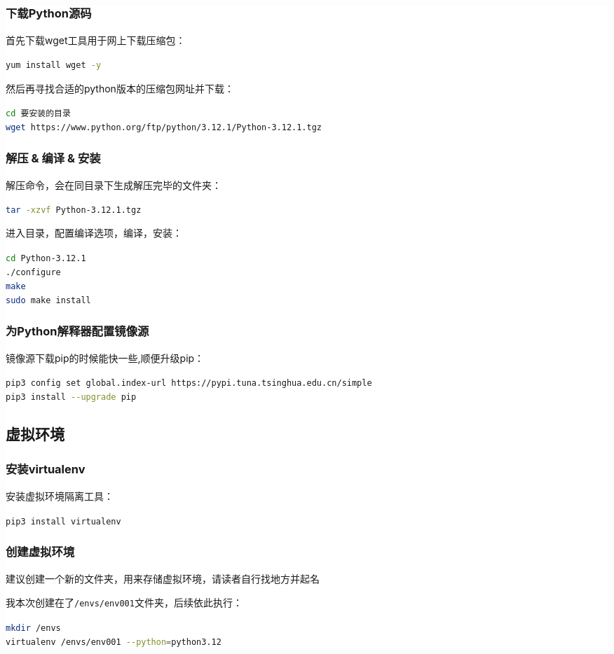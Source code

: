 ### 下载Python源码

首先下载wget工具用于网上下载压缩包：

```bash
yum install wget -y
```

然后再寻找合适的python版本的压缩包网址并下载：

```bash
cd 要安装的目录
wget https://www.python.org/ftp/python/3.12.1/Python-3.12.1.tgz
```

### 解压 & 编译 & 安装

解压命令，会在同目录下生成解压完毕的文件夹：

```bash
tar -xzvf Python-3.12.1.tgz
```

进入目录，配置编译选项，编译，安装：

```bash
cd Python-3.12.1
./configure
make
sudo make install
```

### 为Python解释器配置镜像源

镜像源下载pip的时候能快一些,顺便升级pip：

```bash
pip3 config set global.index-url https://pypi.tuna.tsinghua.edu.cn/simple
pip3 install --upgrade pip
```

## 虚拟环境

### 安装virtualenv

安装虚拟环境隔离工具：

```bash
pip3 install virtualenv
```

### 创建虚拟环境

建议创建一个新的文件夹，用来存储虚拟环境，请读者自行找地方并起名

我本次创建在了`/envs/env001`文件夹，后续依此执行：

```bash
mkdir /envs
virtualenv /envs/env001 --python=python3.12
```
